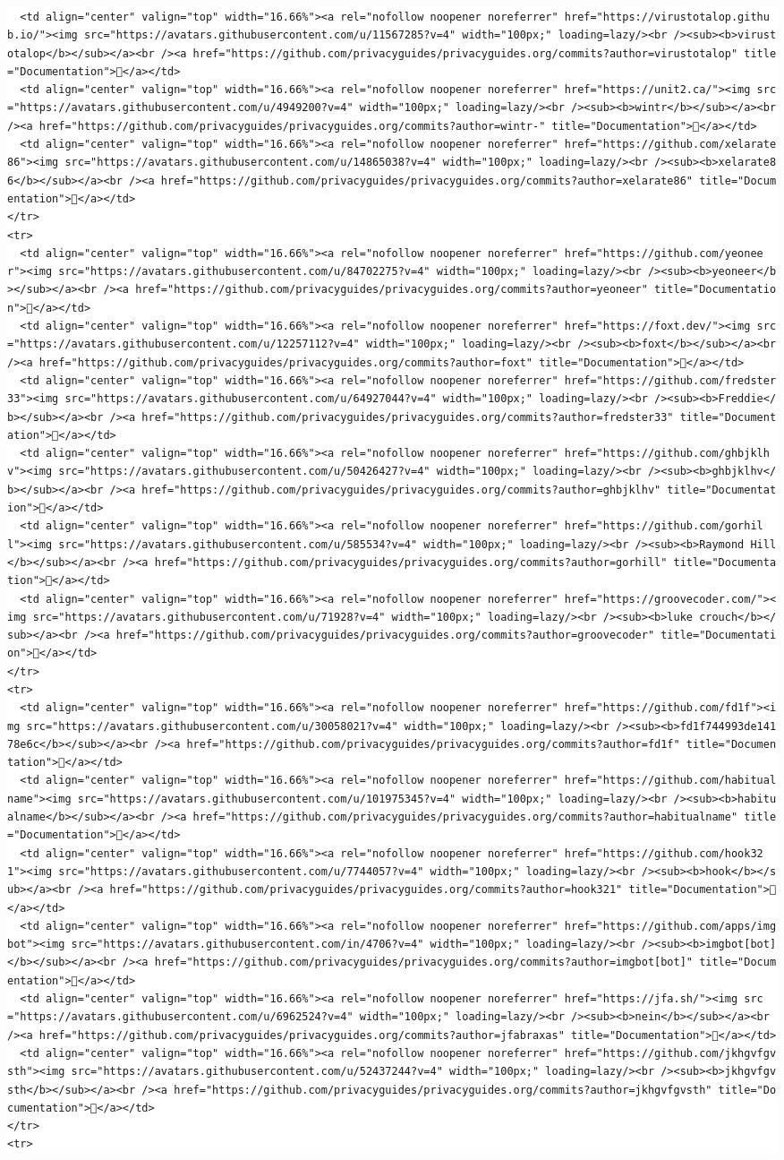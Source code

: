       <td align="center" valign="top" width="16.66%"><a rel="nofollow noopener noreferrer" href="https://virustotalop.github.io/"><img src="https://avatars.githubusercontent.com/u/11567285?v=4" width="100px;" loading=lazy/><br /><sub><b>virustotalop</b></sub></a><br /><a href="https://github.com/privacyguides/privacyguides.org/commits?author=virustotalop" title="Documentation">📖</a></td>
      <td align="center" valign="top" width="16.66%"><a rel="nofollow noopener noreferrer" href="https://unit2.ca/"><img src="https://avatars.githubusercontent.com/u/4949200?v=4" width="100px;" loading=lazy/><br /><sub><b>wintr</b></sub></a><br /><a href="https://github.com/privacyguides/privacyguides.org/commits?author=wintr-" title="Documentation">📖</a></td>
      <td align="center" valign="top" width="16.66%"><a rel="nofollow noopener noreferrer" href="https://github.com/xelarate86"><img src="https://avatars.githubusercontent.com/u/14865038?v=4" width="100px;" loading=lazy/><br /><sub><b>xelarate86</b></sub></a><br /><a href="https://github.com/privacyguides/privacyguides.org/commits?author=xelarate86" title="Documentation">📖</a></td>
    </tr>
    <tr>
      <td align="center" valign="top" width="16.66%"><a rel="nofollow noopener noreferrer" href="https://github.com/yeoneer"><img src="https://avatars.githubusercontent.com/u/84702275?v=4" width="100px;" loading=lazy/><br /><sub><b>yeoneer</b></sub></a><br /><a href="https://github.com/privacyguides/privacyguides.org/commits?author=yeoneer" title="Documentation">📖</a></td>
      <td align="center" valign="top" width="16.66%"><a rel="nofollow noopener noreferrer" href="https://foxt.dev/"><img src="https://avatars.githubusercontent.com/u/12257112?v=4" width="100px;" loading=lazy/><br /><sub><b>foxt</b></sub></a><br /><a href="https://github.com/privacyguides/privacyguides.org/commits?author=foxt" title="Documentation">📖</a></td>
      <td align="center" valign="top" width="16.66%"><a rel="nofollow noopener noreferrer" href="https://github.com/fredster33"><img src="https://avatars.githubusercontent.com/u/64927044?v=4" width="100px;" loading=lazy/><br /><sub><b>Freddie</b></sub></a><br /><a href="https://github.com/privacyguides/privacyguides.org/commits?author=fredster33" title="Documentation">📖</a></td>
      <td align="center" valign="top" width="16.66%"><a rel="nofollow noopener noreferrer" href="https://github.com/ghbjklhv"><img src="https://avatars.githubusercontent.com/u/50426427?v=4" width="100px;" loading=lazy/><br /><sub><b>ghbjklhv</b></sub></a><br /><a href="https://github.com/privacyguides/privacyguides.org/commits?author=ghbjklhv" title="Documentation">📖</a></td>
      <td align="center" valign="top" width="16.66%"><a rel="nofollow noopener noreferrer" href="https://github.com/gorhill"><img src="https://avatars.githubusercontent.com/u/585534?v=4" width="100px;" loading=lazy/><br /><sub><b>Raymond Hill</b></sub></a><br /><a href="https://github.com/privacyguides/privacyguides.org/commits?author=gorhill" title="Documentation">📖</a></td>
      <td align="center" valign="top" width="16.66%"><a rel="nofollow noopener noreferrer" href="https://groovecoder.com/"><img src="https://avatars.githubusercontent.com/u/71928?v=4" width="100px;" loading=lazy/><br /><sub><b>luke crouch</b></sub></a><br /><a href="https://github.com/privacyguides/privacyguides.org/commits?author=groovecoder" title="Documentation">📖</a></td>
    </tr>
    <tr>
      <td align="center" valign="top" width="16.66%"><a rel="nofollow noopener noreferrer" href="https://github.com/fd1f"><img src="https://avatars.githubusercontent.com/u/30058021?v=4" width="100px;" loading=lazy/><br /><sub><b>fd1f744993de14178e6c</b></sub></a><br /><a href="https://github.com/privacyguides/privacyguides.org/commits?author=fd1f" title="Documentation">📖</a></td>
      <td align="center" valign="top" width="16.66%"><a rel="nofollow noopener noreferrer" href="https://github.com/habitualname"><img src="https://avatars.githubusercontent.com/u/101975345?v=4" width="100px;" loading=lazy/><br /><sub><b>habitualname</b></sub></a><br /><a href="https://github.com/privacyguides/privacyguides.org/commits?author=habitualname" title="Documentation">📖</a></td>
      <td align="center" valign="top" width="16.66%"><a rel="nofollow noopener noreferrer" href="https://github.com/hook321"><img src="https://avatars.githubusercontent.com/u/7744057?v=4" width="100px;" loading=lazy/><br /><sub><b>hook</b></sub></a><br /><a href="https://github.com/privacyguides/privacyguides.org/commits?author=hook321" title="Documentation">📖</a></td>
      <td align="center" valign="top" width="16.66%"><a rel="nofollow noopener noreferrer" href="https://github.com/apps/imgbot"><img src="https://avatars.githubusercontent.com/in/4706?v=4" width="100px;" loading=lazy/><br /><sub><b>imgbot[bot]</b></sub></a><br /><a href="https://github.com/privacyguides/privacyguides.org/commits?author=imgbot[bot]" title="Documentation">📖</a></td>
      <td align="center" valign="top" width="16.66%"><a rel="nofollow noopener noreferrer" href="https://jfa.sh/"><img src="https://avatars.githubusercontent.com/u/6962524?v=4" width="100px;" loading=lazy/><br /><sub><b>nein</b></sub></a><br /><a href="https://github.com/privacyguides/privacyguides.org/commits?author=jfabraxas" title="Documentation">📖</a></td>
      <td align="center" valign="top" width="16.66%"><a rel="nofollow noopener noreferrer" href="https://github.com/jkhgvfgvsth"><img src="https://avatars.githubusercontent.com/u/52437244?v=4" width="100px;" loading=lazy/><br /><sub><b>jkhgvfgvsth</b></sub></a><br /><a href="https://github.com/privacyguides/privacyguides.org/commits?author=jkhgvfgvsth" title="Documentation">📖</a></td>
    </tr>
    <tr>